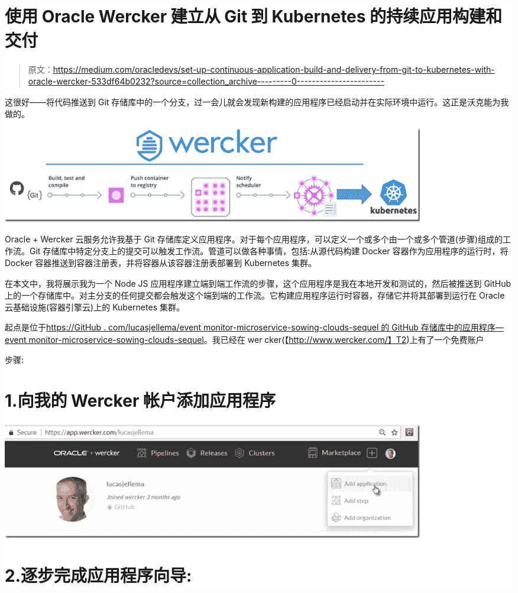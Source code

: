 # 使用 Oracle Wercker 建立从 Git 到 Kubernetes 的持续应用构建和交付

> 原文：<https://medium.com/oracledevs/set-up-continuous-application-build-and-delivery-from-git-to-kubernetes-with-oracle-wercker-533df64b0232?source=collection_archive---------0----------------------->

这很好——将代码推送到 Git 存储库中的一个分支，过一会儿就会发现新构建的应用程序已经启动并在实际环境中运行。这正是沃克能为我做的。

![](img/0cf029e5c361a9c5290526c2fcfb04ee.png)

Oracle + Wercker 云服务允许我基于 Git 存储库定义应用程序。对于每个应用程序，可以定义一个或多个由一个或多个管道(步骤)组成的工作流。Git 存储库中特定分支上的提交可以触发工作流。管道可以做各种事情，包括:从源代码构建 Docker 容器作为应用程序的运行时，将 Docker 容器推送到容器注册表，并将容器从该容器注册表部署到 Kubernetes 集群。

在本文中，我将展示我为一个 Node JS 应用程序建立端到端工作流的步骤，这个应用程序是我在本地开发和测试的，然后被推送到 GitHub 上的一个存储库中。对主分支的任何提交都会触发这个端到端的工作流。它构建应用程序运行时容器，存储它并将其部署到运行在 Oracle 云基础设施(容器引擎云)上的 Kubernetes 集群。

起点是位于[https://GitHub . com/lucasjellema/event monitor-microservice-sowing-clouds-sequel 的 GitHub 存储库中的应用程序—event monitor-microservice-sowing-clouds-sequel](https://github.com/lucasjellema/eventmonitor-microservice-soaring-clouds-sequel)。我已经在 wer cker(【http://www.wercker.com/】T2)上有了一个免费账户

步骤:

# 1.向我的 Wercker 帐户添加应用程序

![](img/830a45917a19fb75b37acf25c86d64f5.png)

# 2.逐步完成应用程序向导:

